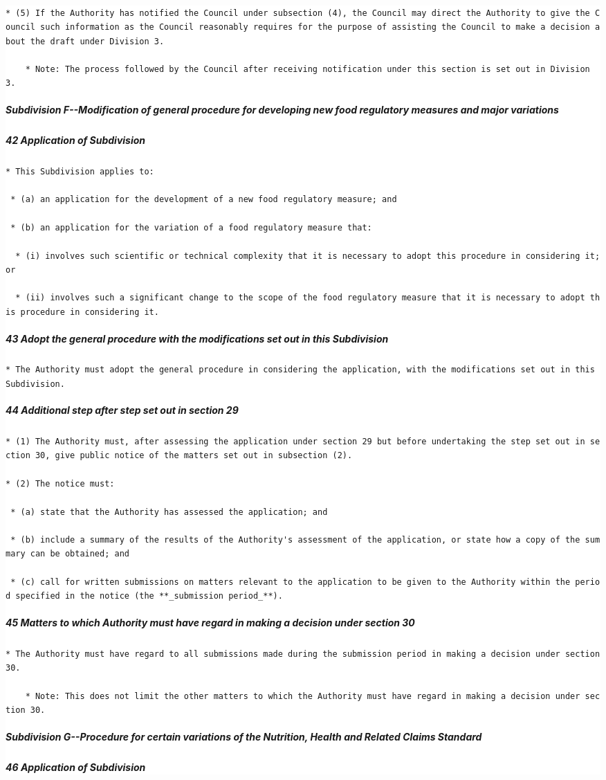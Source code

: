     * (5) If the Authority has notified the Council under subsection (4), the Council may direct the Authority to give the Council such information as the Council reasonably requires for the purpose of assisting the Council to make a decision about the draft under Division 3.

        * Note: The process followed by the Council after receiving notification under this section is set out in Division 3.

##### Subdivision F--Modification of general procedure for developing new food regulatory measures and major variations

##### 42  Application of Subdivision

    * This Subdivision applies to: 

     * (a) an application for the development of a new food regulatory measure; and

     * (b) an application for the variation of a food regulatory measure that:

      * (i) involves such scientific or technical complexity that it is necessary to adopt this procedure in considering it; or

      * (ii) involves such a significant change to the scope of the food regulatory measure that it is necessary to adopt this procedure in considering it.

##### 43  Adopt the general procedure with the modifications set out in this Subdivision

    * The Authority must adopt the general procedure in considering the application, with the modifications set out in this Subdivision.

##### 44  Additional step after step set out in section 29

    * (1) The Authority must, after assessing the application under section 29 but before undertaking the step set out in section 30, give public notice of the matters set out in subsection (2).

    * (2) The notice must:

     * (a) state that the Authority has assessed the application; and

     * (b) include a summary of the results of the Authority's assessment of the application, or state how a copy of the summary can be obtained; and

     * (c) call for written submissions on matters relevant to the application to be given to the Authority within the period specified in the notice (the **_submission period_**).

##### 45  Matters to which Authority must have regard in making a decision under section 30

    * The Authority must have regard to all submissions made during the submission period in making a decision under section 30.

        * Note: This does not limit the other matters to which the Authority must have regard in making a decision under section 30.

##### Subdivision G--Procedure for certain variations of the Nutrition, Health and Related Claims Standard

##### 46  Application of Subdivision
